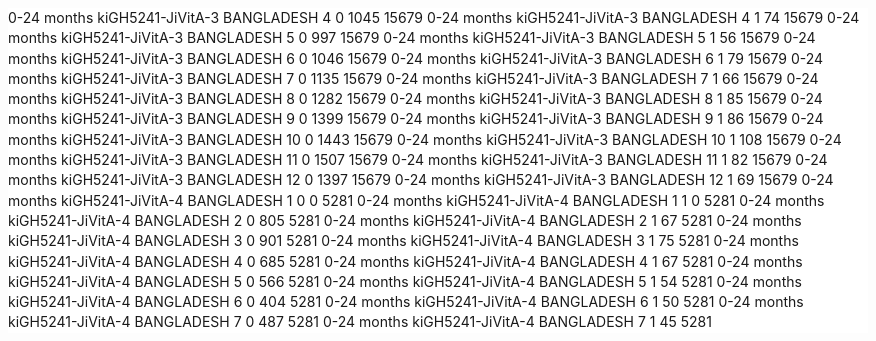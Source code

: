 0-24 months   kiGH5241-JiVitA-3          BANGLADESH                     4                  0     1045   15679
0-24 months   kiGH5241-JiVitA-3          BANGLADESH                     4                  1       74   15679
0-24 months   kiGH5241-JiVitA-3          BANGLADESH                     5                  0      997   15679
0-24 months   kiGH5241-JiVitA-3          BANGLADESH                     5                  1       56   15679
0-24 months   kiGH5241-JiVitA-3          BANGLADESH                     6                  0     1046   15679
0-24 months   kiGH5241-JiVitA-3          BANGLADESH                     6                  1       79   15679
0-24 months   kiGH5241-JiVitA-3          BANGLADESH                     7                  0     1135   15679
0-24 months   kiGH5241-JiVitA-3          BANGLADESH                     7                  1       66   15679
0-24 months   kiGH5241-JiVitA-3          BANGLADESH                     8                  0     1282   15679
0-24 months   kiGH5241-JiVitA-3          BANGLADESH                     8                  1       85   15679
0-24 months   kiGH5241-JiVitA-3          BANGLADESH                     9                  0     1399   15679
0-24 months   kiGH5241-JiVitA-3          BANGLADESH                     9                  1       86   15679
0-24 months   kiGH5241-JiVitA-3          BANGLADESH                     10                 0     1443   15679
0-24 months   kiGH5241-JiVitA-3          BANGLADESH                     10                 1      108   15679
0-24 months   kiGH5241-JiVitA-3          BANGLADESH                     11                 0     1507   15679
0-24 months   kiGH5241-JiVitA-3          BANGLADESH                     11                 1       82   15679
0-24 months   kiGH5241-JiVitA-3          BANGLADESH                     12                 0     1397   15679
0-24 months   kiGH5241-JiVitA-3          BANGLADESH                     12                 1       69   15679
0-24 months   kiGH5241-JiVitA-4          BANGLADESH                     1                  0        0    5281
0-24 months   kiGH5241-JiVitA-4          BANGLADESH                     1                  1        0    5281
0-24 months   kiGH5241-JiVitA-4          BANGLADESH                     2                  0      805    5281
0-24 months   kiGH5241-JiVitA-4          BANGLADESH                     2                  1       67    5281
0-24 months   kiGH5241-JiVitA-4          BANGLADESH                     3                  0      901    5281
0-24 months   kiGH5241-JiVitA-4          BANGLADESH                     3                  1       75    5281
0-24 months   kiGH5241-JiVitA-4          BANGLADESH                     4                  0      685    5281
0-24 months   kiGH5241-JiVitA-4          BANGLADESH                     4                  1       67    5281
0-24 months   kiGH5241-JiVitA-4          BANGLADESH                     5                  0      566    5281
0-24 months   kiGH5241-JiVitA-4          BANGLADESH                     5                  1       54    5281
0-24 months   kiGH5241-JiVitA-4          BANGLADESH                     6                  0      404    5281
0-24 months   kiGH5241-JiVitA-4          BANGLADESH                     6                  1       50    5281
0-24 months   kiGH5241-JiVitA-4          BANGLADESH                     7                  0      487    5281
0-24 months   kiGH5241-JiVitA-4          BANGLADESH                     7                  1       45    5281